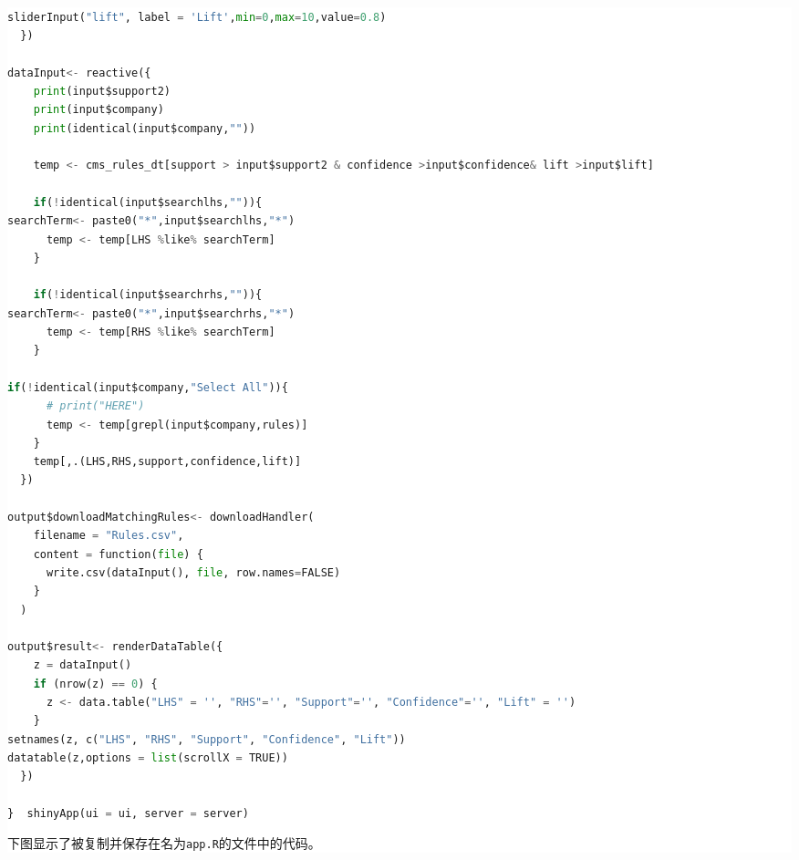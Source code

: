 ```py
sliderInput("lift", label = 'Lift',min=0,max=10,value=0.8) 
  }) 

dataInput<- reactive({ 
    print(input$support2) 
    print(input$company) 
    print(identical(input$company,"")) 

    temp <- cms_rules_dt[support > input$support2 & confidence >input$confidence& lift >input$lift] 

    if(!identical(input$searchlhs,"")){ 
searchTerm<- paste0("*",input$searchlhs,"*") 
      temp <- temp[LHS %like% searchTerm] 
    } 

    if(!identical(input$searchrhs,"")){ 
searchTerm<- paste0("*",input$searchrhs,"*") 
      temp <- temp[RHS %like% searchTerm] 
    } 

if(!identical(input$company,"Select All")){ 
      # print("HERE") 
      temp <- temp[grepl(input$company,rules)] 
    } 
    temp[,.(LHS,RHS,support,confidence,lift)] 
  }) 

output$downloadMatchingRules<- downloadHandler( 
    filename = "Rules.csv", 
    content = function(file) { 
      write.csv(dataInput(), file, row.names=FALSE) 
    } 
  ) 

output$result<- renderDataTable({ 
    z = dataInput() 
    if (nrow(z) == 0) { 
      z <- data.table("LHS" = '', "RHS"='', "Support"='', "Confidence"='', "Lift" = '') 
    } 
setnames(z, c("LHS", "RHS", "Support", "Confidence", "Lift")) 
datatable(z,options = list(scrollX = TRUE)) 
  }) 

}  shinyApp(ui = ui, server = server)
```

下图显示了被复制并保存在名为`app.R`的文件中的代码。
